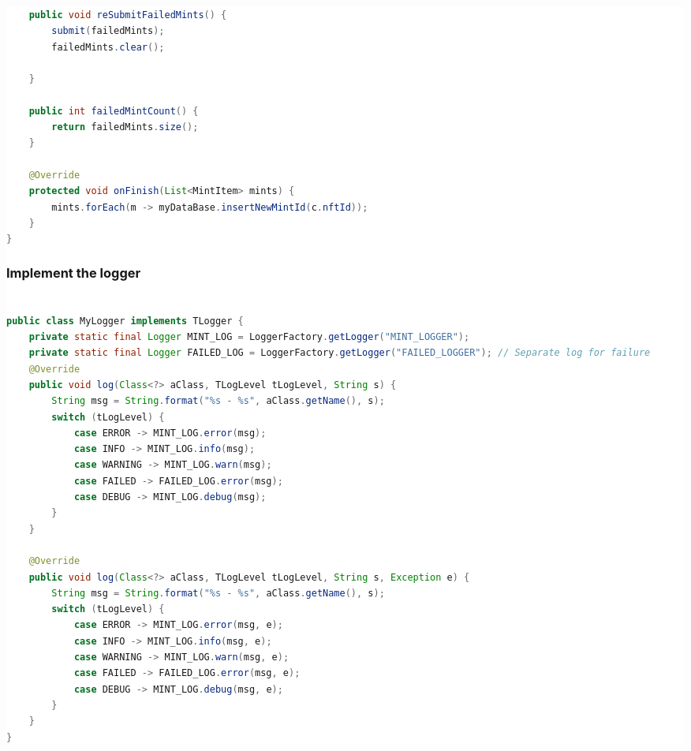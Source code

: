 ```java
    public void reSubmitFailedMints() {
        submit(failedMints);
        failedMints.clear();

    }

    public int failedMintCount() {
        return failedMints.size();
    }

    @Override
    protected void onFinish(List<MintItem> mints) {
        mints.forEach(m -> myDataBase.insertNewMintId(c.nftId));
    }
}

```




### Implement the logger

```java

public class MyLogger implements TLogger {
    private static final Logger MINT_LOG = LoggerFactory.getLogger("MINT_LOGGER");
    private static final Logger FAILED_LOG = LoggerFactory.getLogger("FAILED_LOGGER"); // Separate log for failure
    @Override
    public void log(Class<?> aClass, TLogLevel tLogLevel, String s) {
        String msg = String.format("%s - %s", aClass.getName(), s);
        switch (tLogLevel) {
            case ERROR -> MINT_LOG.error(msg);
            case INFO -> MINT_LOG.info(msg);
            case WARNING -> MINT_LOG.warn(msg);
            case FAILED -> FAILED_LOG.error(msg);
            case DEBUG -> MINT_LOG.debug(msg);
        }
    }

    @Override
    public void log(Class<?> aClass, TLogLevel tLogLevel, String s, Exception e) {
        String msg = String.format("%s - %s", aClass.getName(), s);
        switch (tLogLevel) {
            case ERROR -> MINT_LOG.error(msg, e);
            case INFO -> MINT_LOG.info(msg, e);
            case WARNING -> MINT_LOG.warn(msg, e);
            case FAILED -> FAILED_LOG.error(msg, e);
            case DEBUG -> MINT_LOG.debug(msg, e);
        }
    }
}
```
